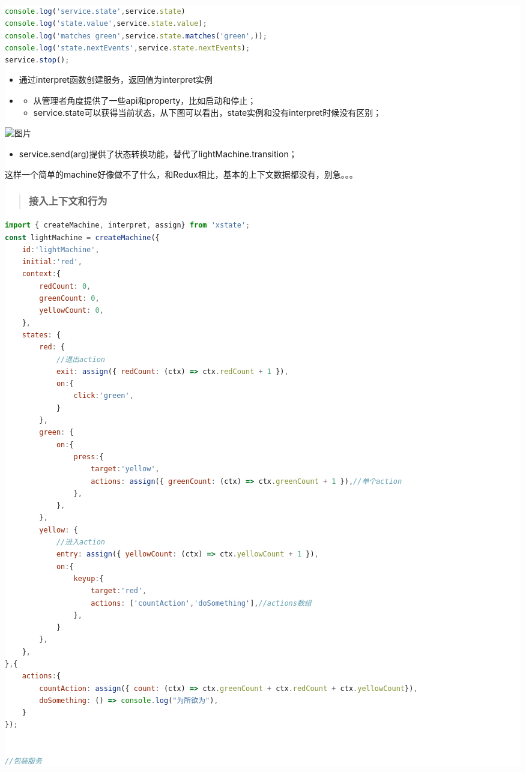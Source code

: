 ```js
console.log('service.state',service.state) 
console.log('state.value',service.state.value); 
console.log('matches green',service.state.matches('green',)); 
console.log('state.nextEvents',service.state.nextEvents); 
service.stop(); 
```

- 通过interpret函数创建服务，返回值为interpret实例

- - 从管理者角度提供了一些api和property，比如启动和停止；
  - service.state可以获得当前状态，从下图可以看出，state实例和没有interpret时候没有区别；

![图片](https://cdn.jsdelivr.net/gh/itxcr/oss/images/202112021657238.webp)

- service.send(arg)提供了状态转换功能，替代了lightMachine.transition；

这样一个简单的machine好像做不了什么，和Redux相比，基本的上下文数据都没有，别急。。。

> ### 接入上下文和行为

```js
import { createMachine, interpret, assign} from 'xstate'; 
const lightMachine = createMachine({ 
    id:'lightMachine', 
    initial:'red', 
    context:{ 
        redCount: 0, 
        greenCount: 0, 
        yellowCount: 0, 
    }, 
    states: { 
        red: { 
            //退出action 
            exit: assign({ redCount: (ctx) => ctx.redCount + 1 }), 
            on:{ 
                click:'green', 
            } 
        }, 
        green: { 
            on:{ 
                press:{ 
                    target:'yellow', 
                    actions: assign({ greenCount: (ctx) => ctx.greenCount + 1 }),//单个action 
                }, 
            }, 
        }, 
        yellow: { 
            //进入action 
            entry: assign({ yellowCount: (ctx) => ctx.yellowCount + 1 }), 
            on:{ 
                keyup:{ 
                    target:'red', 
                    actions: ['countAction','doSomething'],//actions数组 
                }, 
            } 
        }, 
    }, 
},{ 
    actions:{ 
        countAction: assign({ count: (ctx) => ctx.greenCount + ctx.redCount + ctx.yellowCount}), 
        doSomething: () => console.log("为所欲为"), 
    } 
}); 
 
 
//包装服务 
```